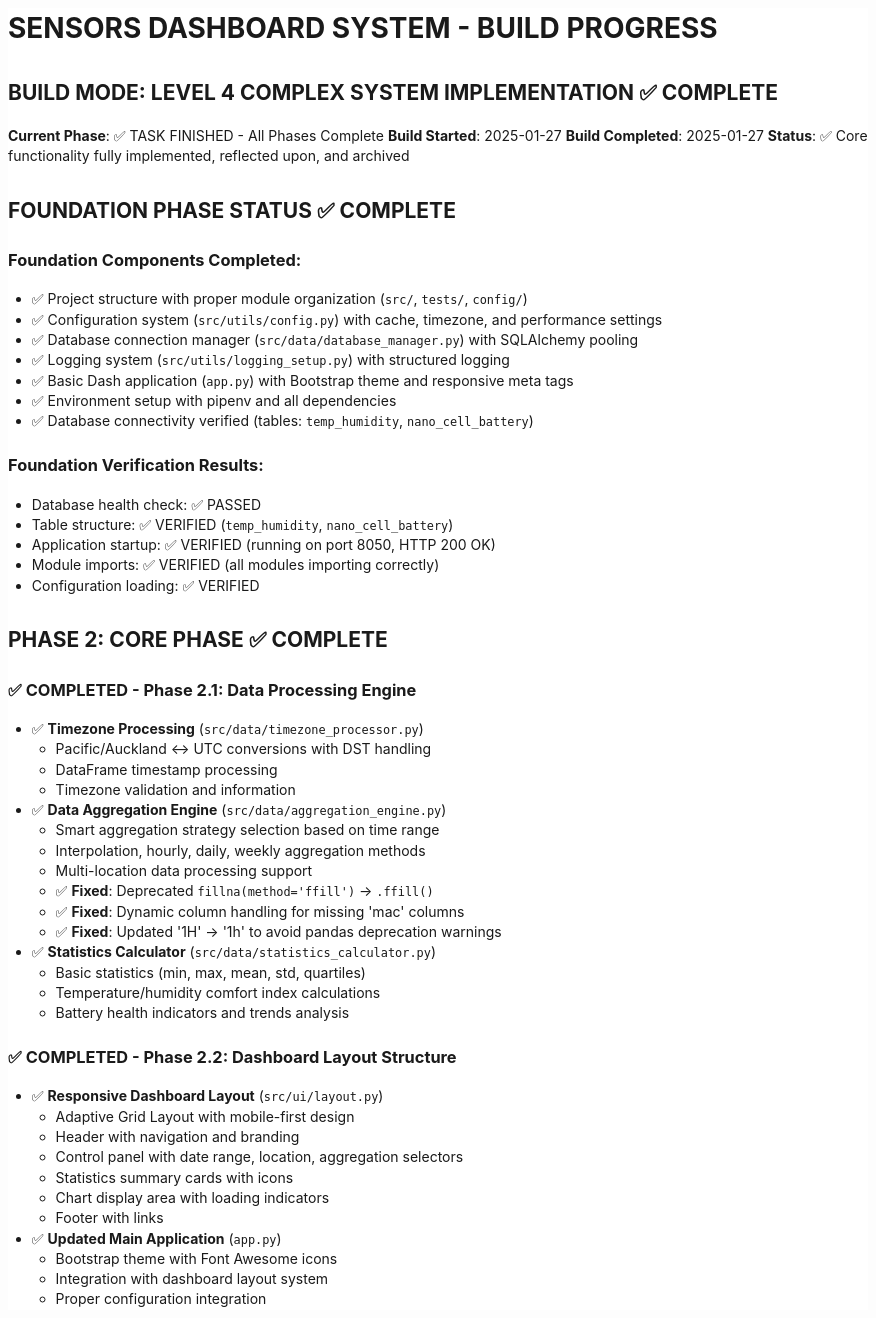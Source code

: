 # SENSORS DASHBOARD SYSTEM - BUILD PROGRESS

## BUILD MODE: LEVEL 4 COMPLEX SYSTEM IMPLEMENTATION ✅ COMPLETE

**Current Phase**: ✅ TASK FINISHED - All Phases Complete
**Build Started**: 2025-01-27
**Build Completed**: 2025-01-27
**Status**: ✅ Core functionality fully implemented, reflected upon, and archived

## FOUNDATION PHASE STATUS ✅ COMPLETE

### Foundation Components Completed:
- ✅ Project structure with proper module organization (`src/`, `tests/`, `config/`)
- ✅ Configuration system (`src/utils/config.py`) with cache, timezone, and performance settings
- ✅ Database connection manager (`src/data/database_manager.py`) with SQLAlchemy pooling
- ✅ Logging system (`src/utils/logging_setup.py`) with structured logging
- ✅ Basic Dash application (`app.py`) with Bootstrap theme and responsive meta tags
- ✅ Environment setup with pipenv and all dependencies
- ✅ Database connectivity verified (tables: `temp_humidity`, `nano_cell_battery`)

### Foundation Verification Results:
- Database health check: ✅ PASSED
- Table structure: ✅ VERIFIED (`temp_humidity`, `nano_cell_battery`)
- Application startup: ✅ VERIFIED (running on port 8050, HTTP 200 OK)
- Module imports: ✅ VERIFIED (all modules importing correctly)
- Configuration loading: ✅ VERIFIED

## PHASE 2: CORE PHASE ✅ COMPLETE

### ✅ COMPLETED - Phase 2.1: Data Processing Engine
- ✅ **Timezone Processing** (`src/data/timezone_processor.py`)
  - Pacific/Auckland ↔ UTC conversions with DST handling
  - DataFrame timestamp processing
  - Timezone validation and information
- ✅ **Data Aggregation Engine** (`src/data/aggregation_engine.py`)
  - Smart aggregation strategy selection based on time range
  - Interpolation, hourly, daily, weekly aggregation methods
  - Multi-location data processing support
  - ✅ **Fixed**: Deprecated `fillna(method='ffill')` → `.ffill()`
  - ✅ **Fixed**: Dynamic column handling for missing 'mac' columns
  - ✅ **Fixed**: Updated '1H' → '1h' to avoid pandas deprecation warnings
- ✅ **Statistics Calculator** (`src/data/statistics_calculator.py`)
  - Basic statistics (min, max, mean, std, quartiles)
  - Temperature/humidity comfort index calculations
  - Battery health indicators and trends analysis

### ✅ COMPLETED - Phase 2.2: Dashboard Layout Structure
- ✅ **Responsive Dashboard Layout** (`src/ui/layout.py`)
  - Adaptive Grid Layout with mobile-first design
  - Header with navigation and branding
  - Control panel with date range, location, aggregation selectors
  - Statistics summary cards with icons
  - Chart display area with loading indicators
  - Footer with links
- ✅ **Updated Main Application** (`app.py`)
  - Bootstrap theme with Font Awesome icons
  - Integration with dashboard layout system
  - Proper configuration integration
